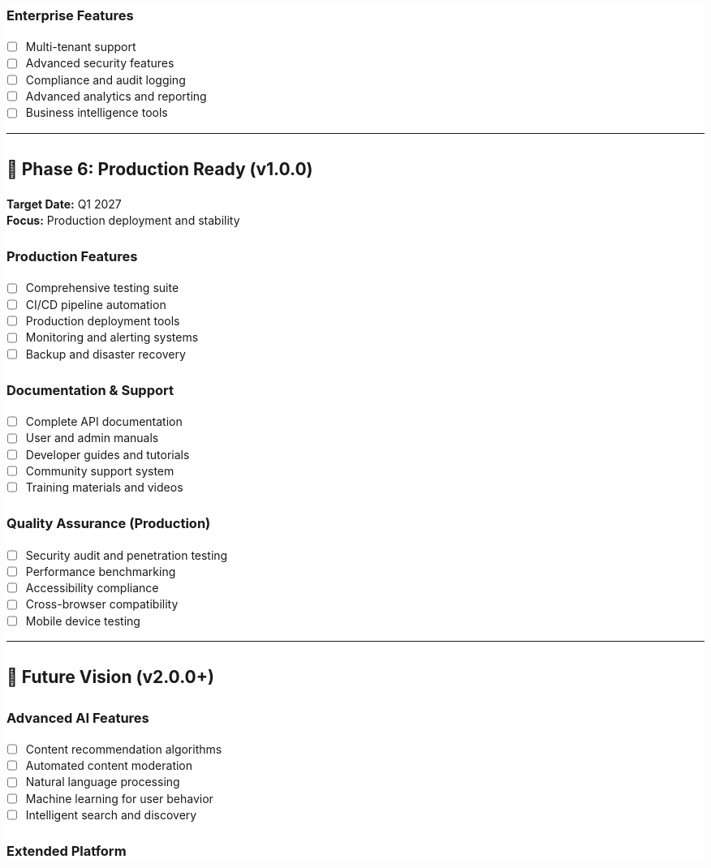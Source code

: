 ### **Enterprise Features**

- [ ] Multi-tenant support
- [ ] Advanced security features
- [ ] Compliance and audit logging
- [ ] Advanced analytics and reporting
- [ ] Business intelligence tools

---

## 🎯 **Phase 6: Production Ready (v1.0.0)**

**Target Date:** Q1 2027  
**Focus:** Production deployment and stability

### **Production Features**

- [ ] Comprehensive testing suite
- [ ] CI/CD pipeline automation
- [ ] Production deployment tools
- [ ] Monitoring and alerting systems
- [ ] Backup and disaster recovery

### **Documentation & Support**

- [ ] Complete API documentation
- [ ] User and admin manuals
- [ ] Developer guides and tutorials
- [ ] Community support system
- [ ] Training materials and videos

### **Quality Assurance (Production)**

- [ ] Security audit and penetration testing
- [ ] Performance benchmarking
- [ ] Accessibility compliance
- [ ] Cross-browser compatibility
- [ ] Mobile device testing

---

## 🔮 **Future Vision (v2.0.0+)**

### **Advanced AI Features**

- [ ] Content recommendation algorithms
- [ ] Automated content moderation
- [ ] Natural language processing
- [ ] Machine learning for user behavior
- [ ] Intelligent search and discovery

### **Extended Platform**
